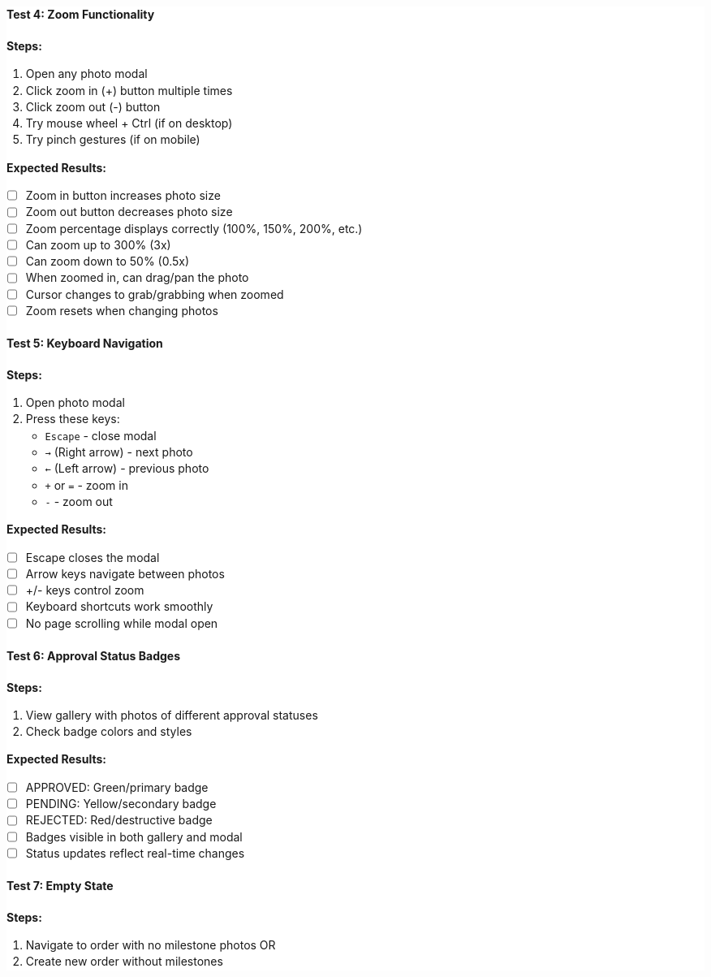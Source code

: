 #### Test 4: Zoom Functionality

**Steps:**
1. Open any photo modal
2. Click zoom in (+) button multiple times
3. Click zoom out (-) button
4. Try mouse wheel + Ctrl (if on desktop)
5. Try pinch gestures (if on mobile)

**Expected Results:**
- [ ] Zoom in button increases photo size
- [ ] Zoom out button decreases photo size
- [ ] Zoom percentage displays correctly (100%, 150%, 200%, etc.)
- [ ] Can zoom up to 300% (3x)
- [ ] Can zoom down to 50% (0.5x)
- [ ] When zoomed in, can drag/pan the photo
- [ ] Cursor changes to grab/grabbing when zoomed
- [ ] Zoom resets when changing photos

#### Test 5: Keyboard Navigation

**Steps:**
1. Open photo modal
2. Press these keys:
   - `Escape` - close modal
   - `→` (Right arrow) - next photo
   - `←` (Left arrow) - previous photo
   - `+` or `=` - zoom in
   - `-` - zoom out

**Expected Results:**
- [ ] Escape closes the modal
- [ ] Arrow keys navigate between photos
- [ ] +/- keys control zoom
- [ ] Keyboard shortcuts work smoothly
- [ ] No page scrolling while modal open

#### Test 6: Approval Status Badges

**Steps:**
1. View gallery with photos of different approval statuses
2. Check badge colors and styles

**Expected Results:**
- [ ] APPROVED: Green/primary badge
- [ ] PENDING: Yellow/secondary badge
- [ ] REJECTED: Red/destructive badge
- [ ] Badges visible in both gallery and modal
- [ ] Status updates reflect real-time changes

#### Test 7: Empty State

**Steps:**
1. Navigate to order with no milestone photos
   OR
2. Create new order without milestones
